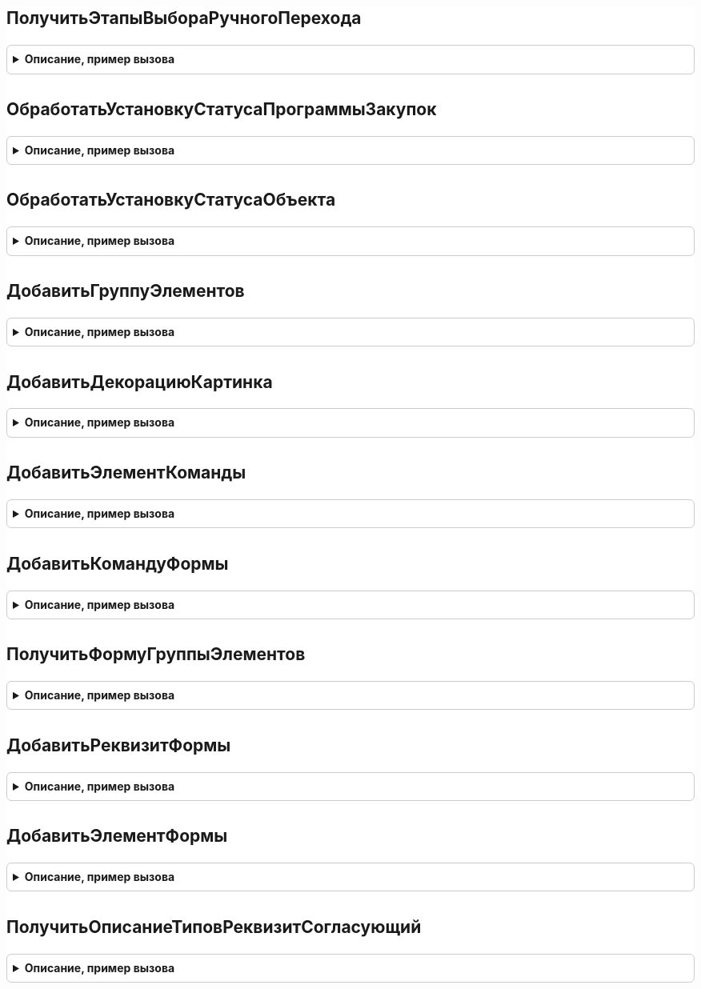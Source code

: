 ## ПолучитьЭтапыВыбораРучногоПерехода
<details style="margin: 1em 0; padding: 0.5em; border: 1px solid #ccc; border-radius: 6px;"><summary style="font-weight: bold; cursor: pointer;">Описание, пример вызова</summary></details>

## ОбработатьУстановкуСтатусаПрограммыЗакупок
<details style="margin: 1em 0; padding: 0.5em; border: 1px solid #ccc; border-radius: 6px;"><summary style="font-weight: bold; cursor: pointer;">Описание, пример вызова</summary></details>

## ОбработатьУстановкуСтатусаОбъекта
<details style="margin: 1em 0; padding: 0.5em; border: 1px solid #ccc; border-radius: 6px;"><summary style="font-weight: bold; cursor: pointer;">Описание, пример вызова</summary></details>

## ДобавитьГруппуЭлементов
<details style="margin: 1em 0; padding: 0.5em; border: 1px solid #ccc; border-radius: 6px;"><summary style="font-weight: bold; cursor: pointer;">Описание, пример вызова</summary></details>

## ДобавитьДекорациюКартинка
<details style="margin: 1em 0; padding: 0.5em; border: 1px solid #ccc; border-radius: 6px;"><summary style="font-weight: bold; cursor: pointer;">Описание, пример вызова</summary></details>

## ДобавитьЭлементКоманды
<details style="margin: 1em 0; padding: 0.5em; border: 1px solid #ccc; border-radius: 6px;"><summary style="font-weight: bold; cursor: pointer;">Описание, пример вызова</summary></details>

## ДобавитьКомандуФормы
<details style="margin: 1em 0; padding: 0.5em; border: 1px solid #ccc; border-radius: 6px;"><summary style="font-weight: bold; cursor: pointer;">Описание, пример вызова</summary></details>

## ПолучитьФормуГруппыЭлементов
<details style="margin: 1em 0; padding: 0.5em; border: 1px solid #ccc; border-radius: 6px;"><summary style="font-weight: bold; cursor: pointer;">Описание, пример вызова</summary></details>

## ДобавитьРеквизитФормы
<details style="margin: 1em 0; padding: 0.5em; border: 1px solid #ccc; border-radius: 6px;"><summary style="font-weight: bold; cursor: pointer;">Описание, пример вызова</summary></details>

## ДобавитьЭлементФормы
<details style="margin: 1em 0; padding: 0.5em; border: 1px solid #ccc; border-radius: 6px;"><summary style="font-weight: bold; cursor: pointer;">Описание, пример вызова</summary></details>

## ПолучитьОписаниеТиповРеквизитСогласующий
<details style="margin: 1em 0; padding: 0.5em; border: 1px solid #ccc; border-radius: 6px;"><summary style="font-weight: bold; cursor: pointer;">Описание, пример вызова</summary></details>
